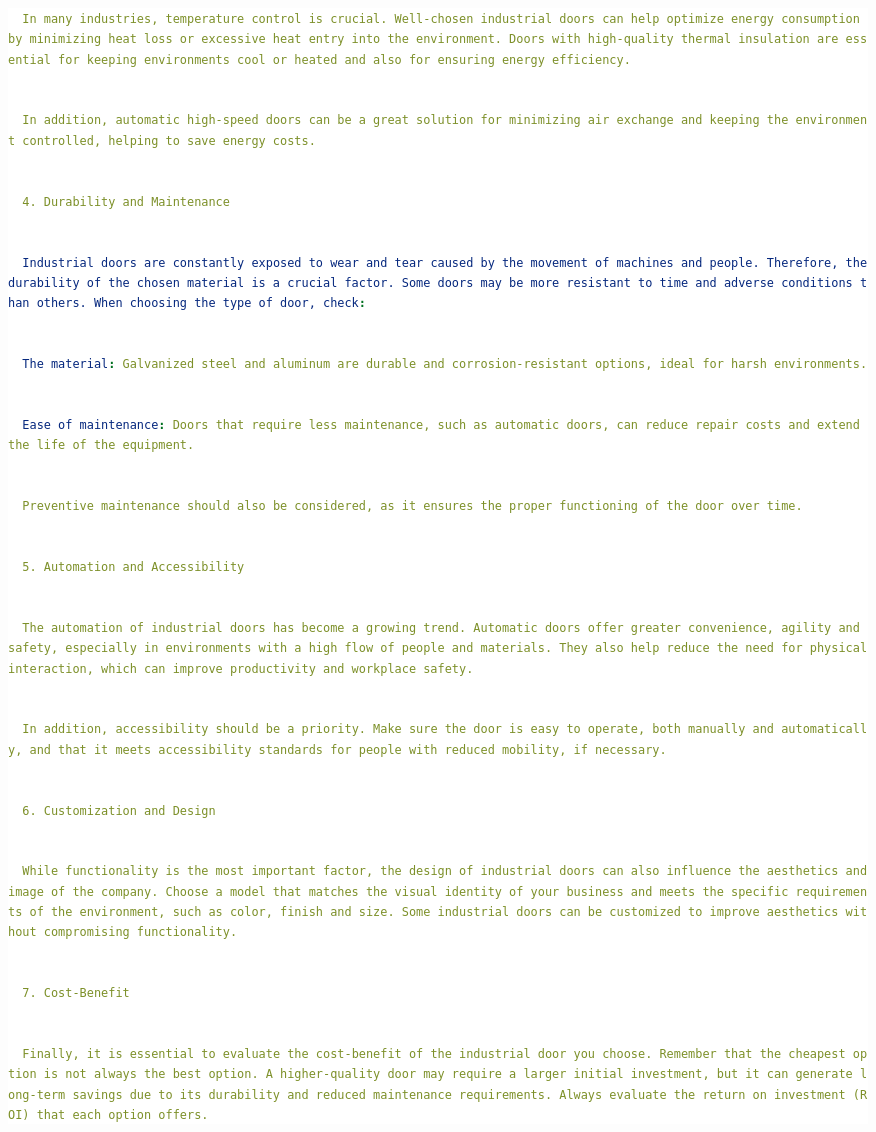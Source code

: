 ```yaml
  In many industries, temperature control is crucial. Well-chosen industrial doors can help optimize energy consumption by minimizing heat loss or excessive heat entry into the environment. Doors with high-quality thermal insulation are essential for keeping environments cool or heated and also for ensuring energy efficiency.


  In addition, automatic high-speed doors can be a great solution for minimizing air exchange and keeping the environment controlled, helping to save energy costs.


  4. Durability and Maintenance


  Industrial doors are constantly exposed to wear and tear caused by the movement of machines and people. Therefore, the durability of the chosen material is a crucial factor. Some doors may be more resistant to time and adverse conditions than others. When choosing the type of door, check:


  The material: Galvanized steel and aluminum are durable and corrosion-resistant options, ideal for harsh environments.


  Ease of maintenance: Doors that require less maintenance, such as automatic doors, can reduce repair costs and extend the life of the equipment.


  Preventive maintenance should also be considered, as it ensures the proper functioning of the door over time.


  5. Automation and Accessibility


  The automation of industrial doors has become a growing trend. Automatic doors offer greater convenience, agility and safety, especially in environments with a high flow of people and materials. They also help reduce the need for physical interaction, which can improve productivity and workplace safety.


  In addition, accessibility should be a priority. Make sure the door is easy to operate, both manually and automatically, and that it meets accessibility standards for people with reduced mobility, if necessary.


  6. Customization and Design


  While functionality is the most important factor, the design of industrial doors can also influence the aesthetics and image of the company. Choose a model that matches the visual identity of your business and meets the specific requirements of the environment, such as color, finish and size. Some industrial doors can be customized to improve aesthetics without compromising functionality.


  7. Cost-Benefit


  Finally, it is essential to evaluate the cost-benefit of the industrial door you choose. Remember that the cheapest option is not always the best option. A higher-quality door may require a larger initial investment, but it can generate long-term savings due to its durability and reduced maintenance requirements. Always evaluate the return on investment (ROI) that each option offers.


```